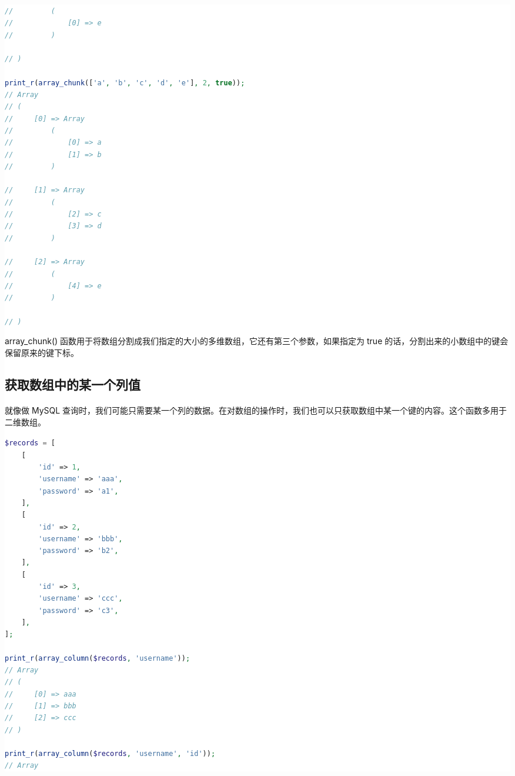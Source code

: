 ```php
//         (
//             [0] => e
//         )

// )

print_r(array_chunk(['a', 'b', 'c', 'd', 'e'], 2, true));
// Array
// (
//     [0] => Array
//         (
//             [0] => a
//             [1] => b
//         )

//     [1] => Array
//         (
//             [2] => c
//             [3] => d
//         )

//     [2] => Array
//         (
//             [4] => e
//         )

// )
```

array_chunk() 函数用于将数组分割成我们指定的大小的多维数组，它还有第三个参数，如果指定为 true 的话，分割出来的小数组中的键会保留原来的键下标。

## 获取数组中的某一个列值

就像做 MySQL 查询时，我们可能只需要某一个列的数据。在对数组的操作时，我们也可以只获取数组中某一个键的内容。这个函数多用于二维数组。

```php
$records = [
    [
        'id' => 1,
        'username' => 'aaa',
        'password' => 'a1',
    ],
    [
        'id' => 2,
        'username' => 'bbb',
        'password' => 'b2',
    ],
    [
        'id' => 3,
        'username' => 'ccc',
        'password' => 'c3',
    ],
];

print_r(array_column($records, 'username'));
// Array
// (
//     [0] => aaa
//     [1] => bbb
//     [2] => ccc
// )

print_r(array_column($records, 'username', 'id'));
// Array
```